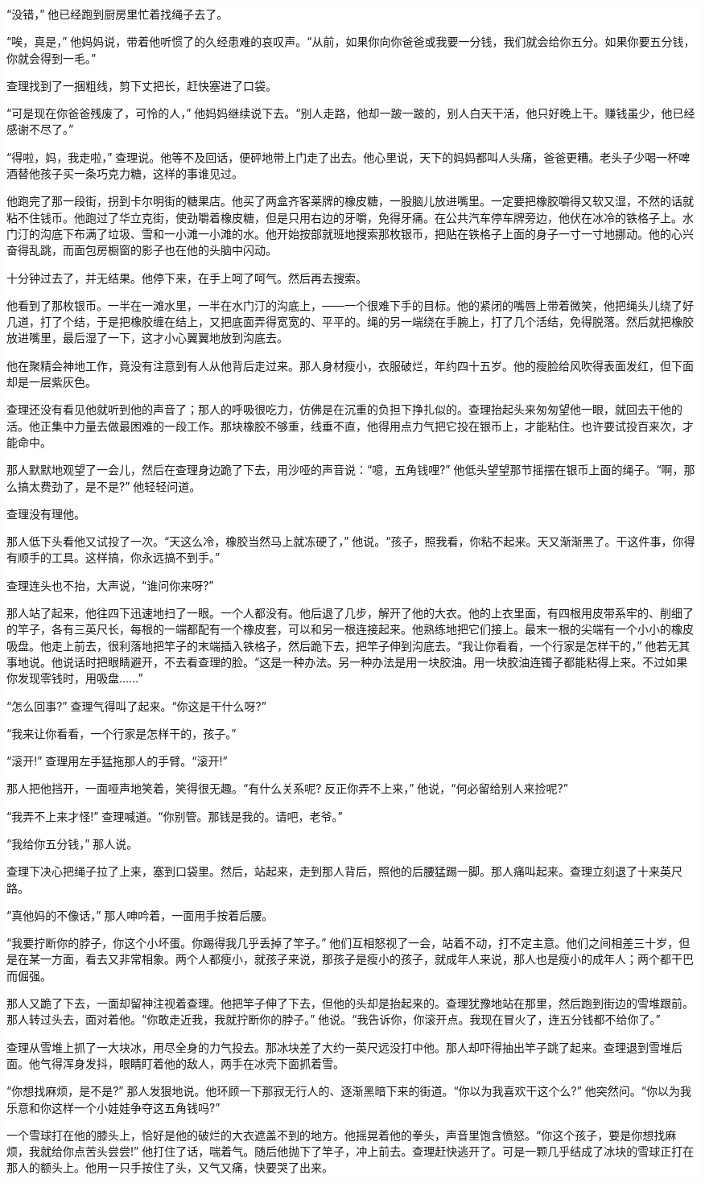 “没错，” 他已经跑到厨房里忙着找绳子去了。

“唉，真是，” 他妈妈说，带着他听惯了的久经患难的哀叹声。“从前，如果你向你爸爸或我要一分钱，我们就会给你五分。如果你要五分钱，你就会得到一毛。”

查理找到了一捆粗线，剪下丈把长，赶快塞进了口袋。

“可是现在你爸爸残废了，可怜的人，” 他妈妈继续说下去。“别人走路，他却一跛一跛的，别人白天干活，他只好晚上干。赚钱虽少，他已经感谢不尽了。”

“得啦，妈，我走啦，” 查理说。他等不及回话，便砰地带上门走了出去。他心里说，天下的妈妈都叫人头痛，爸爸更糟。老头子少喝一杯啤酒替他孩子买一条巧克力糖，这样的事谁见过。

他跑完了那一段街，拐到卡尔明街的糖果店。他买了两盒齐客莱牌的橡皮糖，一股脑儿放进嘴里。一定要把橡胶嚼得又软又湿，不然的话就粘不住钱币。他跑过了华立克街，使劲嚼着橡皮糖，但是只用右边的牙嚼，免得牙痛。在公共汽车停车牌旁边，他伏在冰冷的铁格子上。水门汀的沟底下布满了垃圾、雪和一小滩一小滩的水。他开始按部就班地搜索那枚银币，把贴在铁格子上面的身子一寸一寸地挪动。他的心兴奋得乱跳，而面包房橱窗的影子也在他的头脑中闪动。

十分钟过去了，并无结果。他停下来，在手上呵了呵气。然后再去搜索。

他看到了那枚银币。一半在一滩水里，一半在水门汀的沟底上，——一个很难下手的目标。他的紧闭的嘴唇上带着微笑，他把绳头儿绕了好几道，打了个结，于是把橡胶缠在结上，又把底面弄得宽宽的、平平的。绳的另一端绕在手腕上，打了几个活结，免得脱落。然后就把橡胶放进嘴里，最后湿了一下，这才小心翼翼地放到沟底去。

他在聚精会神地工作，竟没有注意到有人从他背后走过来。那人身材瘦小，衣服破烂，年约四十五岁。他的瘦脸给风吹得表面发红，但下面却是一层紫灰色。

查理还没有看见他就听到他的声音了；那人的呼吸很吃力，仿佛是在沉重的负担下挣扎似的。查理抬起头来匆匆望他一眼，就回去干他的活。他正集中力量去做最困难的一段工作。那块橡胶不够重，线垂不直，他得用点力气把它投在银币上，才能粘住。也许要试投百来次，才能命中。

那人默默地观望了一会儿，然后在查理身边跪了下去，用沙哑的声音说：“噫，五角钱哩?” 他低头望望那节摇摆在银币上面的绳子。“啊，那么搞太费劲了，是不是?” 他轻轻问道。

查理没有理他。

那人低下头看他又试投了一次。“天这么冷，橡胶当然马上就冻硬了，” 他说。“孩子，照我看，你粘不起来。天又渐渐黑了。干这件事，你得有顺手的工具。这样搞，你永远搞不到手。”

查理连头也不抬，大声说，“谁问你来呀?”

那人站了起来，他往四下迅速地扫了一眼。一个人都没有。他后退了几步，解开了他的大衣。他的上衣里面，有四根用皮带系牢的、削细了的竿子，各有三英尺长，每根的一端都配有一个橡皮套，可以和另一根连接起来。他熟练地把它们接上。最末一根的尖端有一个小小的橡皮吸盘。他走上前去，很利落地把竿子的末端插入铁格子，然后跪下去，把竿子伸到沟底去。“我让你看看，一个行家是怎样干的，” 他若无其事地说。他说话时把眼睛避开，不去看查理的脸。“这是一种办法。另一种办法是用一块胶油。用一块胶油连镯子都能粘得上来。不过如果你发现零钱时，用吸盘……”

“怎么回事?” 查理气得叫了起来。“你这是干什么呀?”

“我来让你看看，一个行家是怎样干的，孩子。”

“滚开!” 查理用左手猛拖那人的手臂。“滚开!”

那人把他挡开，一面哑声地笑着，笑得很无趣。“有什么关系呢? 反正你弄不上来，” 他说，“何必留给别人来捡呢?”

“我弄不上来才怪!” 查理喊道。“你别管。那钱是我的。请吧，老爷。”

“我给你五分钱，” 那人说。

查理下决心把绳子拉了上来，塞到口袋里。然后，站起来，走到那人背后，照他的后腰猛踢一脚。那人痛叫起来。查理立刻退了十来英尺路。

“真他妈的不像话，” 那人呻吟着，一面用手按着后腰。

“我要拧断你的脖子，你这个小坏蛋。你踢得我几乎丢掉了竿子。” 他们互相怒视了一会，站着不动，打不定主意。他们之间相差三十岁，但是在某一方面，看去又非常相象。两个人都瘦小，就孩子来说，那孩子是瘦小的孩子，就成年人来说，那人也是瘦小的成年人；两个都干巴而倔强。

那人又跪了下去，一面却留神注视着查理。他把竿子伸了下去，但他的头却是抬起来的。查理犹豫地站在那里，然后跑到街边的雪堆跟前。那人转过头去，面对着他。“你敢走近我，我就拧断你的脖子。” 他说。“我告诉你，你滚开点。我现在冒火了，连五分钱都不给你了。”

查理从雪堆上抓了一大块冰，用尽全身的力气投去。那冰块差了大约一英尺远没打中他。那人却吓得抽出竿子跳了起来。查理退到雪堆后面。他气得浑身发抖，眼睛盯着他的敌人，两手在冰壳下面抓着雪。

“你想找麻烦，是不是?” 那人发狠地说。他环顾一下那寂无行人的、逐渐黑暗下来的街道。“你以为我喜欢干这个么?” 他突然问。“你以为我乐意和你这样一个小娃娃争夺这五角钱吗?”

一个雪球打在他的膝头上，恰好是他的破烂的大衣遮盖不到的地方。他摇晃着他的拳头，声音里饱含愤怒。“你这个孩子，要是你想找麻烦，我就给你点苦头尝尝!” 他打住了话，喘着气。随后他抛下了竿子，冲上前去。查理赶快逃开了。可是一颗几乎结成了冰块的雪球正打在那人的额头上。他用一只手按住了头，又气又痛，快要哭了出来。
